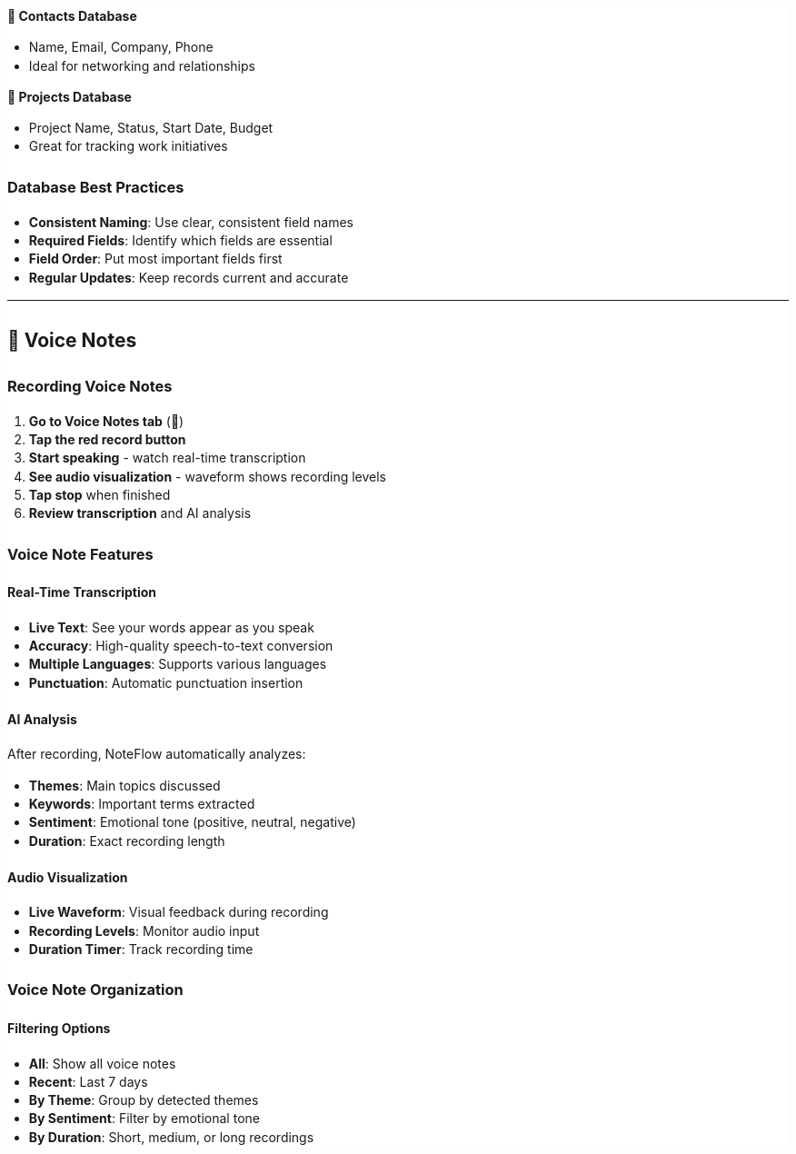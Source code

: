 **👥 Contacts Database**  
- Name, Email, Company, Phone
- Ideal for networking and relationships

**📁 Projects Database**
- Project Name, Status, Start Date, Budget
- Great for tracking work initiatives

### **Database Best Practices**

- **Consistent Naming**: Use clear, consistent field names
- **Required Fields**: Identify which fields are essential
- **Field Order**: Put most important fields first
- **Regular Updates**: Keep records current and accurate

---

## 🎤 **Voice Notes**

### **Recording Voice Notes**

1. **Go to Voice Notes tab** (🎤)
2. **Tap the red record button**
3. **Start speaking** - watch real-time transcription
4. **See audio visualization** - waveform shows recording levels
5. **Tap stop** when finished
6. **Review transcription** and AI analysis

### **Voice Note Features**

#### **Real-Time Transcription**
- **Live Text**: See your words appear as you speak
- **Accuracy**: High-quality speech-to-text conversion
- **Multiple Languages**: Supports various languages
- **Punctuation**: Automatic punctuation insertion

#### **AI Analysis**
After recording, NoteFlow automatically analyzes:
- **Themes**: Main topics discussed
- **Keywords**: Important terms extracted
- **Sentiment**: Emotional tone (positive, neutral, negative)
- **Duration**: Exact recording length

#### **Audio Visualization**
- **Live Waveform**: Visual feedback during recording
- **Recording Levels**: Monitor audio input
- **Duration Timer**: Track recording time

### **Voice Note Organization**

#### **Filtering Options**
- **All**: Show all voice notes
- **Recent**: Last 7 days
- **By Theme**: Group by detected themes
- **By Sentiment**: Filter by emotional tone
- **By Duration**: Short, medium, or long recordings
